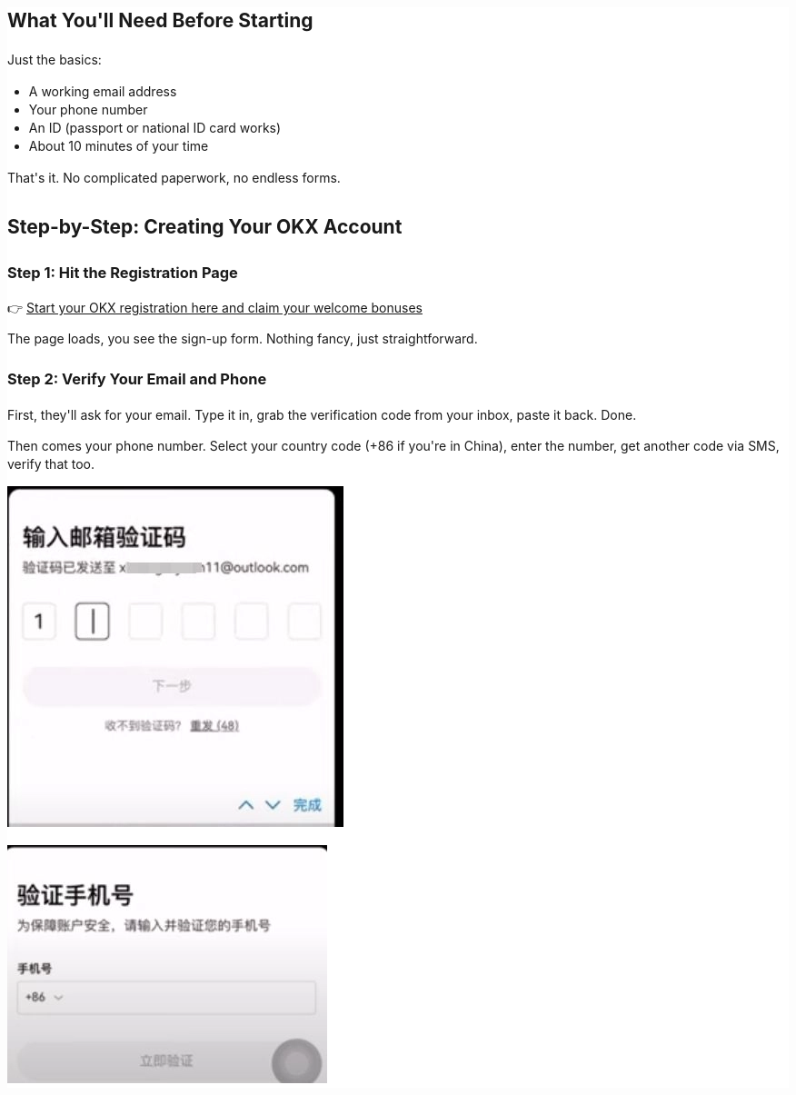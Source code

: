 ## What You'll Need Before Starting

Just the basics:
- A working email address
- Your phone number
- An ID (passport or national ID card works)
- About 10 minutes of your time

That's it. No complicated paperwork, no endless forms.

## Step-by-Step: Creating Your OKX Account

### Step 1: Hit the Registration Page

👉 [Start your OKX registration here and claim your welcome bonuses](https://www.okx.com/join/47044926)

The page loads, you see the sign-up form. Nothing fancy, just straightforward.

### Step 2: Verify Your Email and Phone

First, they'll ask for your email. Type it in, grab the verification code from your inbox, paste it back. Done.

Then comes your phone number. Select your country code (+86 if you're in China), enter the number, get another code via SMS, verify that too.

![Phone verification screen showing country code selection](image/787681360.webp)

![SMS verification code input interface](image/87170389.webp)

